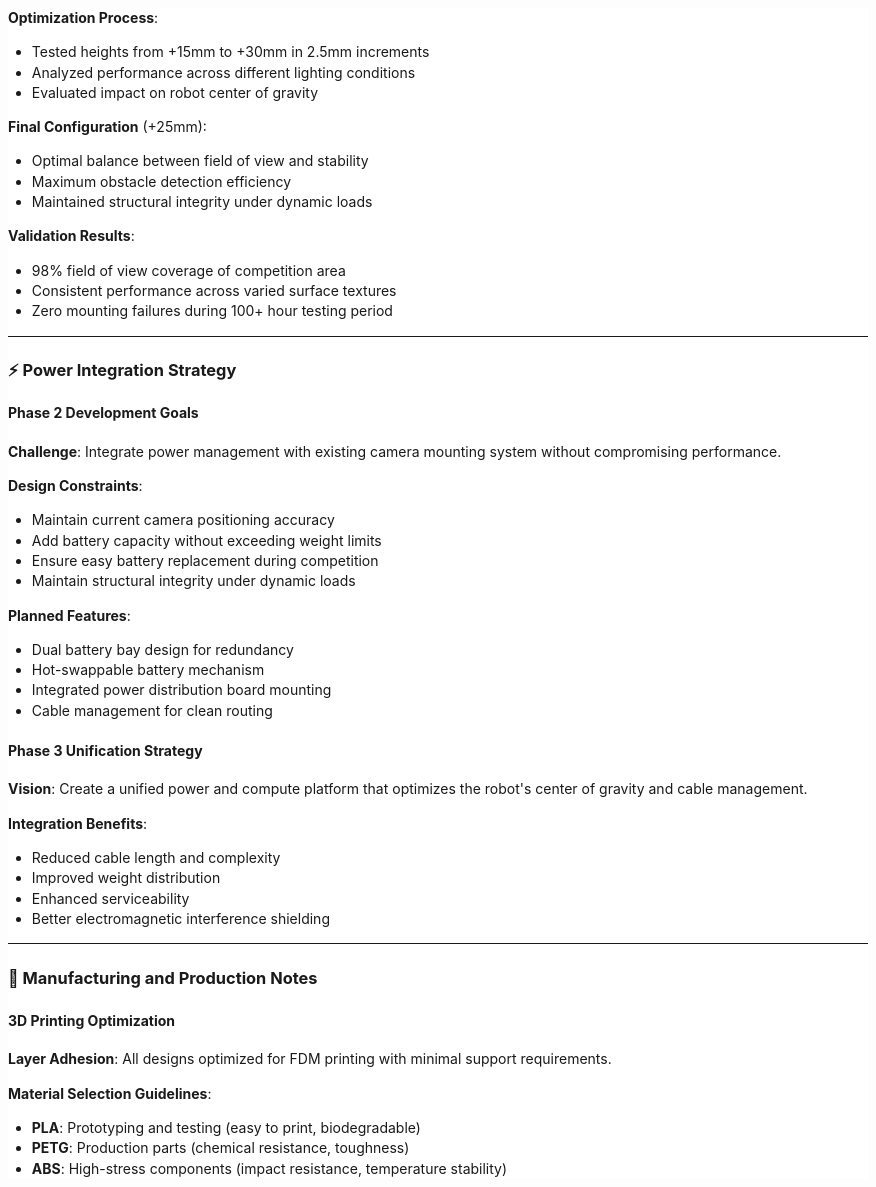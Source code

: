 **Optimization Process**:
- Tested heights from +15mm to +30mm in 2.5mm increments
- Analyzed performance across different lighting conditions
- Evaluated impact on robot center of gravity

**Final Configuration** (+25mm):
- Optimal balance between field of view and stability
- Maximum obstacle detection efficiency
- Maintained structural integrity under dynamic loads

**Validation Results**:
- 98% field of view coverage of competition area
- Consistent performance across varied surface textures
- Zero mounting failures during 100+ hour testing period

---

### ⚡ Power Integration Strategy

#### Phase 2 Development Goals
**Challenge**: Integrate power management with existing camera mounting system without compromising performance.

**Design Constraints**:
- Maintain current camera positioning accuracy
- Add battery capacity without exceeding weight limits
- Ensure easy battery replacement during competition
- Maintain structural integrity under dynamic loads

**Planned Features**:
- Dual battery bay design for redundancy
- Hot-swappable battery mechanism
- Integrated power distribution board mounting
- Cable management for clean routing

#### Phase 3 Unification Strategy
**Vision**: Create a unified power and compute platform that optimizes the robot's center of gravity and cable management.

**Integration Benefits**:
- Reduced cable length and complexity
- Improved weight distribution
- Enhanced serviceability
- Better electromagnetic interference shielding

---

### 🔧 Manufacturing and Production Notes

#### 3D Printing Optimization
**Layer Adhesion**: All designs optimized for FDM printing with minimal support requirements.

**Material Selection Guidelines**:
- **PLA**: Prototyping and testing (easy to print, biodegradable)
- **PETG**: Production parts (chemical resistance, toughness)
- **ABS**: High-stress components (impact resistance, temperature stability)
